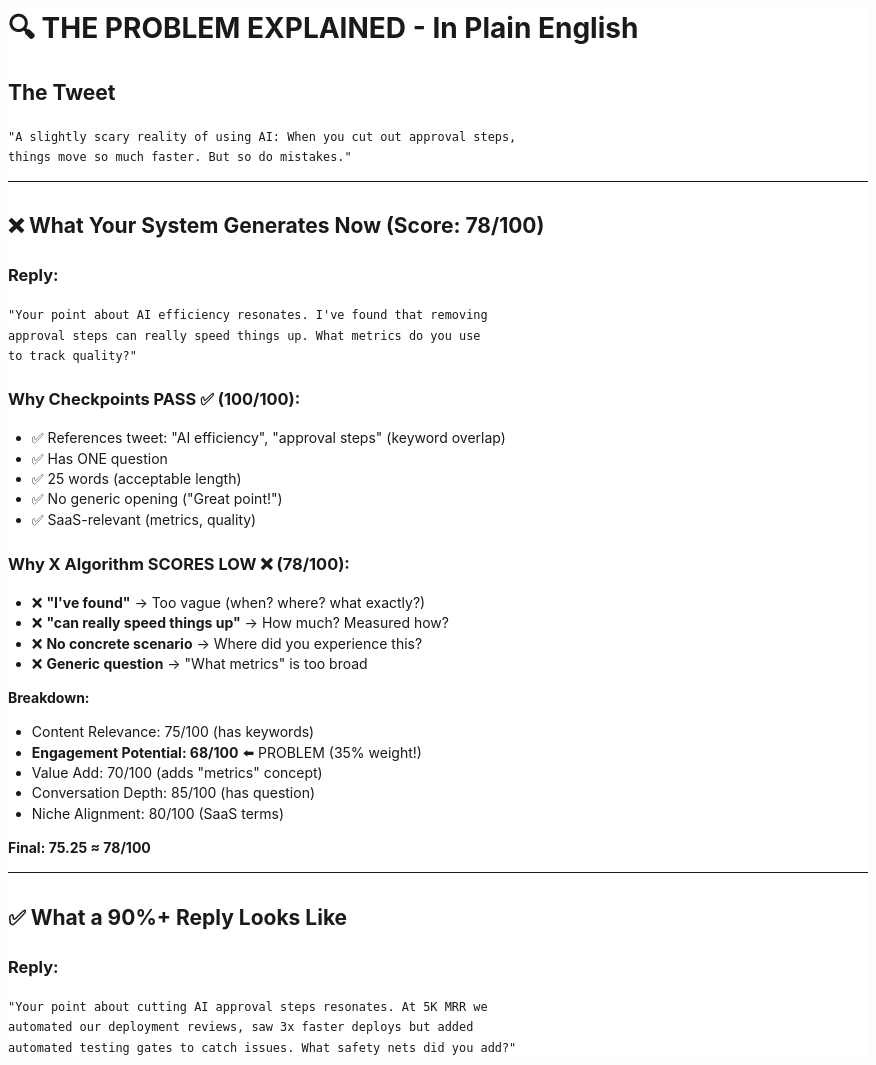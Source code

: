 # 🔍 THE PROBLEM EXPLAINED - In Plain English

## The Tweet
```
"A slightly scary reality of using AI: When you cut out approval steps, 
things move so much faster. But so do mistakes."
```

---

## ❌ What Your System Generates Now (Score: 78/100)

### Reply:
```
"Your point about AI efficiency resonates. I've found that removing 
approval steps can really speed things up. What metrics do you use 
to track quality?"
```

### Why Checkpoints PASS ✅ (100/100):
- ✅ References tweet: "AI efficiency", "approval steps" (keyword overlap)
- ✅ Has ONE question
- ✅ 25 words (acceptable length)
- ✅ No generic opening ("Great point!")
- ✅ SaaS-relevant (metrics, quality)

### Why X Algorithm SCORES LOW ❌ (78/100):
- ❌ **"I've found"** → Too vague (when? where? what exactly?)
- ❌ **"can really speed things up"** → How much? Measured how?
- ❌ **No concrete scenario** → Where did you experience this?
- ❌ **Generic question** → "What metrics" is too broad

**Breakdown:**
- Content Relevance: 75/100 (has keywords)
- **Engagement Potential: 68/100** ⬅️ PROBLEM (35% weight!)
- Value Add: 70/100 (adds "metrics" concept)
- Conversation Depth: 85/100 (has question)
- Niche Alignment: 80/100 (SaaS terms)

**Final: 75.25 ≈ 78/100**

---

## ✅ What a 90%+ Reply Looks Like

### Reply:
```
"Your point about cutting AI approval steps resonates. At 5K MRR we 
automated our deployment reviews, saw 3x faster deploys but added 
automated testing gates to catch issues. What safety nets did you add?"
```
